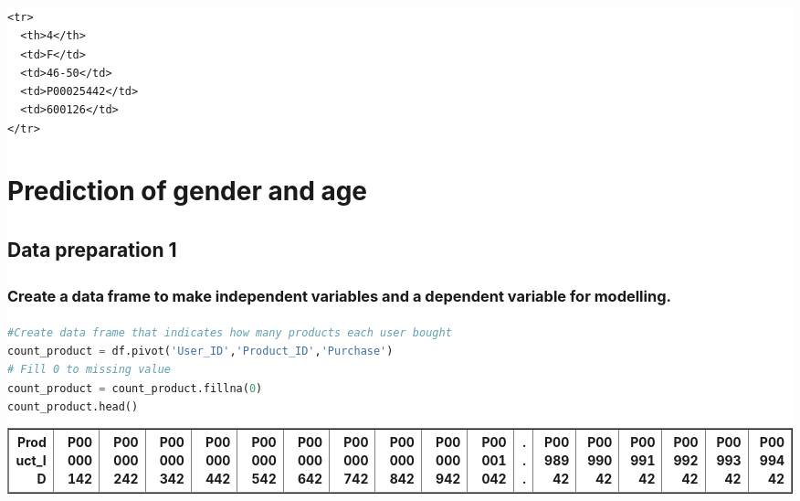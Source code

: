     <tr>
      <th>4</th>
      <td>F</td>
      <td>46-50</td>
      <td>P00025442</td>
      <td>600126</td>
    </tr>
  </tbody>
</table>
</div>



# Prediction of gender and age
## Data preparation 1
### Create a data frame to make independent variables and a dependent variable for modelling.


```python
#Create data frame that indicates how many products each user bought
count_product = df.pivot('User_ID','Product_ID','Purchase')
# Fill 0 to missing value
count_product = count_product.fillna(0) 
count_product.head()
```




<div>
<style scoped>
    .dataframe tbody tr th:only-of-type {
        vertical-align: middle;
    }

    .dataframe tbody tr th {
        vertical-align: top;
    }

    .dataframe thead th {
        text-align: right;
    }
</style>
<table border="1" class="dataframe">
  <thead>
    <tr style="text-align: right;">
      <th>Product_ID</th>
      <th>P00000142</th>
      <th>P00000242</th>
      <th>P00000342</th>
      <th>P00000442</th>
      <th>P00000542</th>
      <th>P00000642</th>
      <th>P00000742</th>
      <th>P00000842</th>
      <th>P00000942</th>
      <th>P00001042</th>
      <th>...</th>
      <th>P0098942</th>
      <th>P0099042</th>
      <th>P0099142</th>
      <th>P0099242</th>
      <th>P0099342</th>
      <th>P0099442</th>